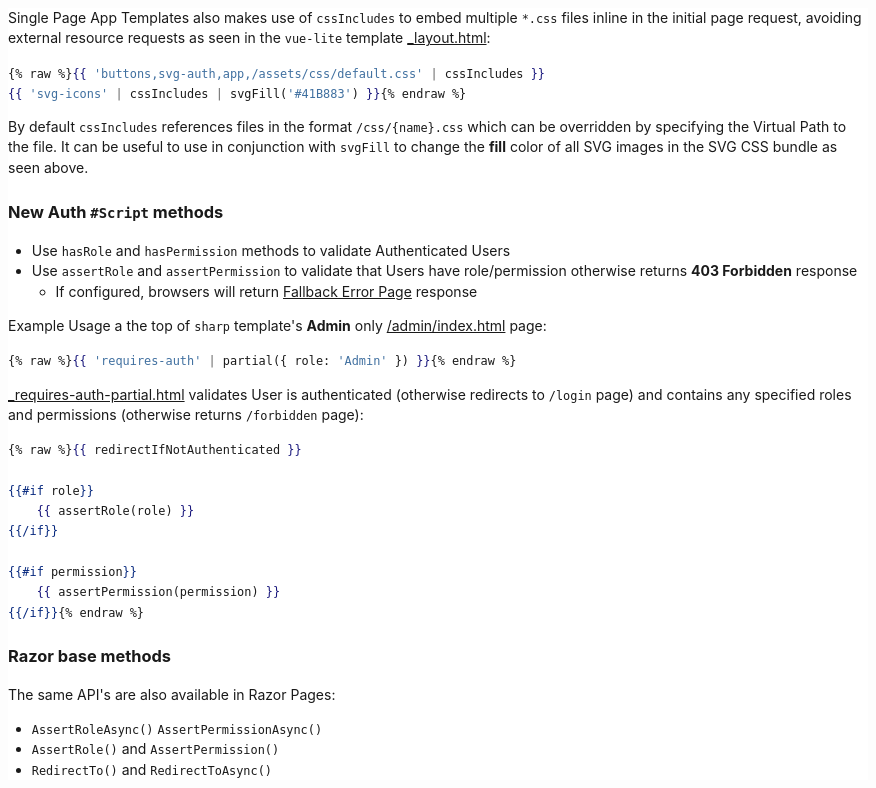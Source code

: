 Single Page App Templates also makes use of `cssIncludes` to embed multiple `*.css` files inline in the initial page request,
avoiding external resource requests as seen in the `vue-lite` template 
[_layout.html](https://github.com/NetCoreTemplates/vue-lite/blob/master/wwwroot/_layout.html):

```hbs
{% raw %}{{ 'buttons,svg-auth,app,/assets/css/default.css' | cssIncludes }}
{{ 'svg-icons' | cssIncludes | svgFill('#41B883') }}{% endraw %}
```

By default `cssIncludes` references files in the format `/css/{name}.css` which can be overridden by specifying
the Virtual Path to the file. It can be useful to use in conjunction with `svgFill` to change the **fill** color 
of all SVG images in the SVG CSS bundle as seen above.


### New Auth `#Script` methods

 - Use `hasRole` and `hasPermission` methods to validate Authenticated Users
 - Use `assertRole` and `assertPermission` to validate that Users have role/permission otherwise returns **403 Forbidden** response
   - If configured, browsers will return [Fallback Error Page](/error-handling#fallback-error-pages) response

Example Usage a the top of `sharp` template's **Admin** only
[/admin/index.html](https://github.com/NetCoreTemplates/sharp/blob/master/MyApp/wwwroot/admin/index.html) page:

```hbs
{% raw %}{{ 'requires-auth' | partial({ role: 'Admin' }) }}{% endraw %}
```

[_requires-auth-partial.html](https://github.com/NetCoreTemplates/sharp/blob/master/MyApp/wwwroot/_requires-auth-partial.html) validates
User is authenticated (otherwise redirects to `/login` page) and contains any specified roles and permissions 
(otherwise returns `/forbidden` page):

```hbs
{% raw %}{{ redirectIfNotAuthenticated }}

{{#if role}}
    {{ assertRole(role) }}
{{/if}}

{{#if permission}}
    {{ assertPermission(permission) }}
{{/if}}{% endraw %}
```

### Razor base methods

The same API's are also available in Razor Pages:

 - `AssertRoleAsync()` `AssertPermissionAsync()`
 - `AssertRole()` and `AssertPermission()`
 - `RedirectTo()` and `RedirectToAsync()`
